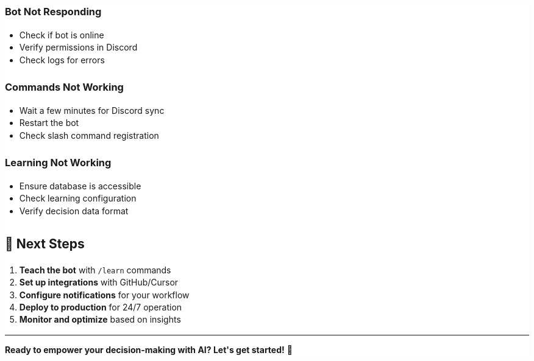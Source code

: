 ### **Bot Not Responding**
- Check if bot is online
- Verify permissions in Discord
- Check logs for errors

### **Commands Not Working**
- Wait a few minutes for Discord sync
- Restart the bot
- Check slash command registration

### **Learning Not Working**
- Ensure database is accessible
- Check learning configuration
- Verify decision data format

## 🎯 **Next Steps**

1. **Teach the bot** with `/learn` commands
2. **Set up integrations** with GitHub/Cursor
3. **Configure notifications** for your workflow
4. **Deploy to production** for 24/7 operation
5. **Monitor and optimize** based on insights

---

**Ready to empower your decision-making with AI? Let's get started!** 🚀
